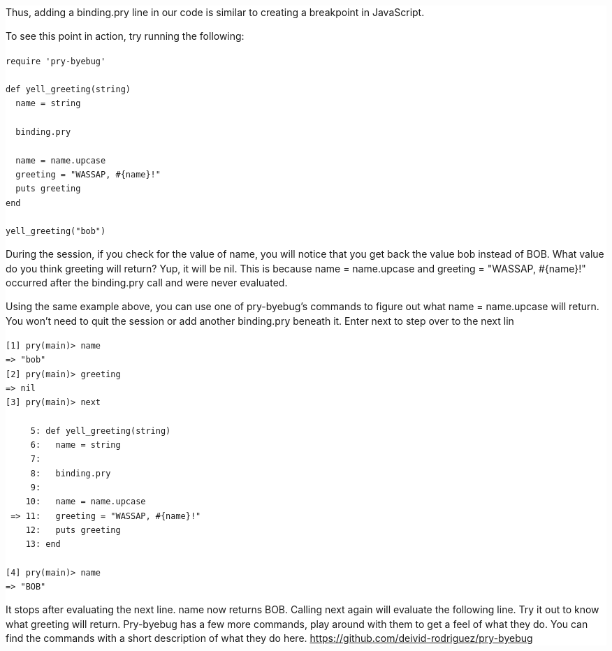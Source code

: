 Thus, adding a binding.pry line in our code is similar to creating a breakpoint in JavaScript.

To see this point in action, try running the following:

```
require 'pry-byebug'

def yell_greeting(string)
  name = string

  binding.pry

  name = name.upcase
  greeting = "WASSAP, #{name}!"
  puts greeting
end

yell_greeting("bob")
```

During the session, if you check for the value of name, you will notice that you get back the value bob instead of BOB. What value do you think greeting will return? Yup, it will be nil. This is because name = name.upcase and greeting = "WASSAP, #{name}!" occurred after the binding.pry call and were never evaluated.

Using the same example above, you can use one of pry-byebug’s commands to figure out what name = name.upcase will return. You won’t need to quit the session or add another binding.pry beneath it. Enter next to step over to the next lin

```
[1] pry(main)> name
=> "bob"
[2] pry(main)> greeting
=> nil
[3] pry(main)> next

     5: def yell_greeting(string)
     6:   name = string
     7:
     8:   binding.pry
     9:
    10:   name = name.upcase
 => 11:   greeting = "WASSAP, #{name}!"
    12:   puts greeting
    13: end

[4] pry(main)> name
=> "BOB"
```

It stops after evaluating the next line. name now returns BOB. Calling next again will evaluate the following line. Try it out to know what greeting will return. Pry-byebug has a few more commands, play around with them to get a feel of what they do. You can find the commands with a short description of what they do here. https://github.com/deivid-rodriguez/pry-byebug
